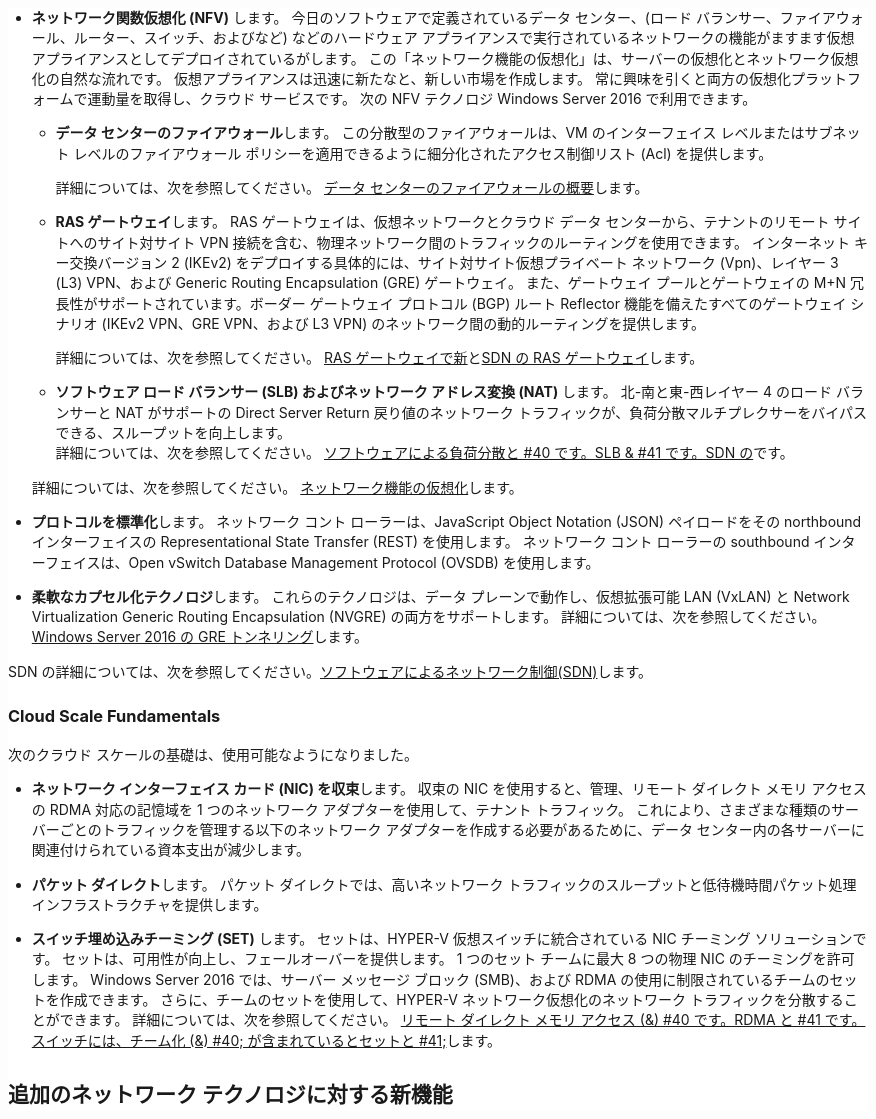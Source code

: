 -   **ネットワーク関数仮想化 (NFV)** します。 今日のソフトウェアで定義されているデータ センター、(ロード バランサー、ファイアウォール、ルーター、スイッチ、およびなど) などのハードウェア アプライアンスで実行されているネットワークの機能がますます仮想アプライアンスとしてデプロイされているがします。 この「ネットワーク機能の仮想化」は、サーバーの仮想化とネットワーク仮想化の自然な流れです。 仮想アプライアンスは迅速に新たなと、新しい市場を作成します。 常に興味を引くと両方の仮想化プラットフォームで運動量を取得し、クラウド サービスです。 次の NFV テクノロジ Windows Server 2016 で利用できます。  
  
    -   **データ センターのファイアウォール**します。 この分散型のファイアウォールは、VM のインターフェイス レベルまたはサブネット レベルのファイアウォール ポリシーを適用できるように細分化されたアクセス制御リスト (Acl) を提供します。  
  
        詳細については、次を参照してください。 [データ センターのファイアウォールの概要](sdn/technologies/network-function-virtualization/Datacenter-Firewall-Overview.md)します。  
  
    -   **RAS ゲートウェイ**します。 RAS ゲートウェイは、仮想ネットワークとクラウド データ センターから、テナントのリモート サイトへのサイト対サイト VPN 接続を含む、物理ネットワーク間のトラフィックのルーティングを使用できます。 インターネット キー交換バージョン 2 (IKEv2) をデプロイする具体的には、サイト対サイト仮想プライベート ネットワーク (Vpn)、レイヤー 3 (L3) VPN、および Generic Routing Encapsulation (GRE) ゲートウェイ。 また、ゲートウェイ プールとゲートウェイの M+N 冗長性がサポートされています。ボーダー ゲートウェイ プロトコル (BGP) ルート Reflector 機能を備えたすべてのゲートウェイ シナリオ (IKEv2 VPN、GRE VPN、および L3 VPN) のネットワーク間の動的ルーティングを提供します。  
  
        詳細については、次を参照してください。 [RAS ゲートウェイで新](sdn/technologies/network-function-virtualization/What-s-New-in-RAS-Gateway.md)と[SDN の RAS ゲートウェイ](sdn/technologies/network-function-virtualization/RAS-Gateway-for-SDN.md)します。  
          
    - **ソフトウェア ロード バランサー (SLB) およびネットワーク アドレス変換 (NAT)** します。 北-南と東-西レイヤー 4 のロード バランサーと NAT がサポートの Direct Server Return 戻り値のネットワーク トラフィックが、負荷分散マルチプレクサーをバイパスできる、スループットを向上します。  
       詳細については、次を参照してください。 [ソフトウェアによる負荷分散と #40 です。SLB & #41 です。SDN の](sdn/technologies/network-function-virtualization/Software-Load-Balancing--SLB--for-SDN.md)です。  
  
    詳細については、次を参照してください。 [ネットワーク機能の仮想化](sdn/technologies/network-function-virtualization/Network-Function-Virtualization.md)します。  
  
-   **プロトコルを標準化**します。 ネットワーク コント ローラーは、JavaScript Object Notation (JSON) ペイロードをその northbound インターフェイスの Representational State Transfer (REST) を使用します。 ネットワーク コント ローラーの southbound インターフェイスは、Open vSwitch Database Management Protocol (OVSDB) を使用します。  
  
-   **柔軟なカプセル化テクノロジ**します。 これらのテクノロジは、データ プレーンで動作し、仮想拡張可能 LAN (VxLAN) と Network Virtualization Generic Routing Encapsulation (NVGRE) の両方をサポートします。 詳細については、次を参照してください。 [Windows Server 2016 の GRE トンネリング](../remote/remote-access/ras-gateway/gre-tunneling-windows-server.md)します。  
  
SDN の詳細については、次を参照してください。[ソフトウェアによるネットワーク制御&#40;SDN&#41;](sdn/software-defined-networking.md)します。  
  
### <a name="cloud-scale-fundamentals"></a>Cloud Scale Fundamentals
 
次のクラウド スケールの基礎は、使用可能なようになりました。  
  
-   **ネットワーク インターフェイス カード (NIC) を収束**します。 収束の NIC を使用すると、管理、リモート ダイレクト メモリ アクセスの RDMA 対応の記憶域を 1 つのネットワーク アダプターを使用して、テナント トラフィック。 これにより、さまざまな種類のサーバーごとのトラフィックを管理する以下のネットワーク アダプターを作成する必要があるために、データ センター内の各サーバーに関連付けられている資本支出が減少します。  
  
-   **パケット ダイレクト**します。  パケット ダイレクトでは、高いネットワーク トラフィックのスループットと低待機時間パケット処理インフラストラクチャを提供します。  
  
-   **スイッチ埋め込みチーミング (SET)** します。        セットは、HYPER-V 仮想スイッチに統合されている NIC チーミング ソリューションです。 セットは、可用性が向上し、フェールオーバーを提供します。 1 つのセット チームに最大 8 つの物理 NIC のチーミングを許可します。 Windows Server 2016 では、サーバー メッセージ ブロック (SMB)、および RDMA の使用に制限されているチームのセットを作成できます。 さらに、チームのセットを使用して、HYPER-V ネットワーク仮想化のネットワーク トラフィックを分散することができます。 詳細については、次を参照してください。 [リモート ダイレクト メモリ アクセス (&) #40 です。RDMA と #41 です。スイッチには、チーム化 (&) #40; が含まれているとセットと #41;](../virtualization/hyper-v-virtual-switch/RDMA-and-Switch-Embedded-Teaming.md)します。  
  
## <a name="bkmk_existing"></a>追加のネットワーク テクノロジに対する新機能
